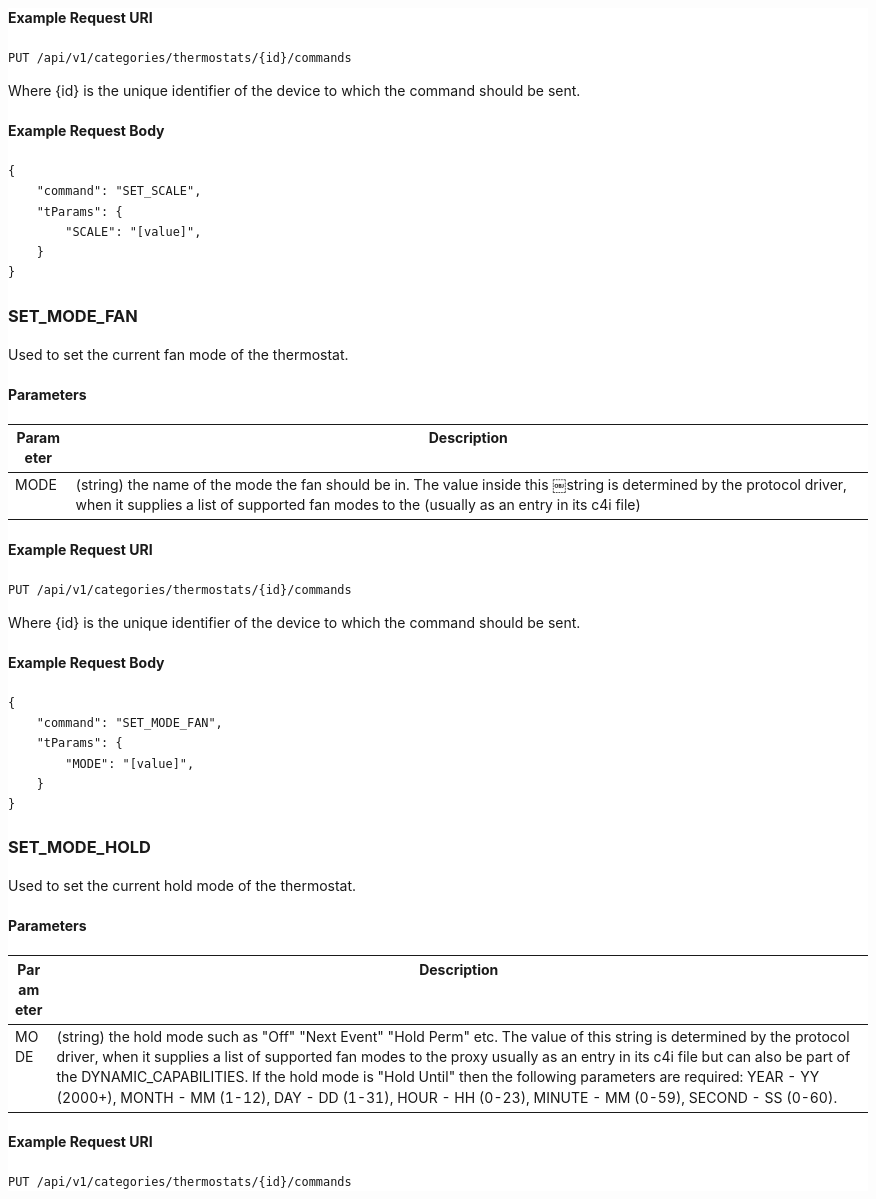 #### Example Request URI

        
    PUT /api/v1/categories/thermostats/{id}/commands


Where {id} is the unique identifier of the device to which the command should be sent.

#### Example Request Body

       
    {
        "command": "SET_SCALE",
        "tParams": {
            "SCALE": "[value]",
        }
    }
    
### SET_MODE_FAN
Used to set the current fan mode of the thermostat.

#### Parameters
| Parameter | Description |
|----------------|-------------|
| MODE | (string) the name of the mode the fan should be in. The value inside this ￼string is determined by the protocol driver, when it supplies a list of supported fan modes to the (usually as an entry in its c4i file) | 

#### Example Request URI

        
    PUT /api/v1/categories/thermostats/{id}/commands


Where {id} is the unique identifier of the device to which the command should be sent.

#### Example Request Body

       
    {
        "command": "SET_MODE_FAN",
        "tParams": {
            "MODE": "[value]",
        }
    }
    
### SET_MODE_HOLD
Used to set the current hold mode of the thermostat.

#### Parameters
| Parameter | Description |
|----------------|-------------|
| MODE | (string) the hold mode such as "Off" "Next Event" "Hold Perm" etc. The value of this string is determined by the protocol driver, when it supplies a list of supported fan modes to the proxy usually as an entry in its c4i file but can also be part of the DYNAMIC_CAPABILITIES. If the hold mode is "Hold Until" then the following parameters are required: YEAR - YY (2000+), MONTH - MM (1-12), DAY - DD (1-31), HOUR - HH (0-23), MINUTE - MM (0-59), SECOND - SS (0-60). | 

#### Example Request URI

        
    PUT /api/v1/categories/thermostats/{id}/commands
